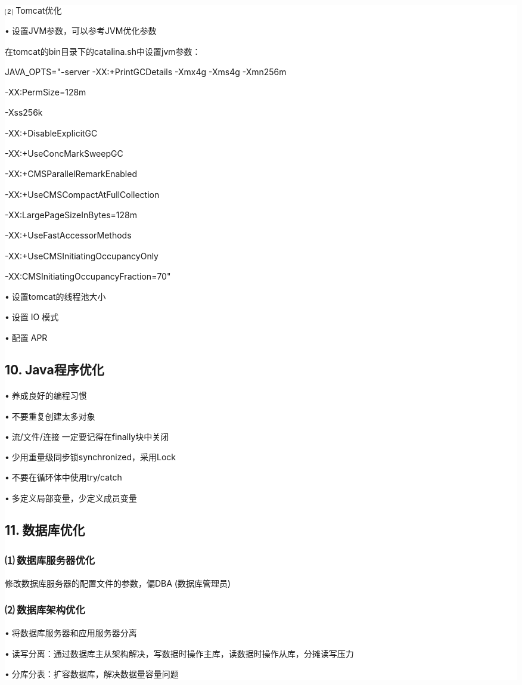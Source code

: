 ⑵ Tomcat优化

• 设置JVM参数，可以参考JVM优化参数

在tomcat的bin目录下的catalina.sh中设置jvm参数：

JAVA_OPTS="-server -XX:+PrintGCDetails -Xmx4g -Xms4g -Xmn256m

-XX:PermSize=128m

-Xss256k

-XX:+DisableExplicitGC

-XX:+UseConcMarkSweepGC

-XX:+CMSParallelRemarkEnabled

-XX:+UseCMSCompactAtFullCollection

-XX:LargePageSizeInBytes=128m

-XX:+UseFastAccessorMethods

-XX:+UseCMSInitiatingOccupancyOnly

-XX:CMSInitiatingOccupancyFraction=70"

• 设置tomcat的线程池大小

• 设置 IO 模式

• 配置 APR

## 10. Java程序优化

• 养成良好的编程习惯

• 不要重复创建太多对象

• 流/文件/连接 一定要记得在finally块中关闭

• 少用重量级同步锁synchronized，采用Lock

• 不要在循环体中使用try/catch

• 多定义局部变量，少定义成员变量

## 11. 数据库优化

### ⑴ 数据库服务器优化

修改数据库服务器的配置文件的参数，偏DBA (数据库管理员)

### ⑵ 数据库架构优化

• 将数据库服务器和应用服务器分离

• 读写分离：通过数据库主从架构解决，写数据时操作主库，读数据时操作从库，分摊读写压力

• 分库分表：扩容数据库，解决数据量容量问题
